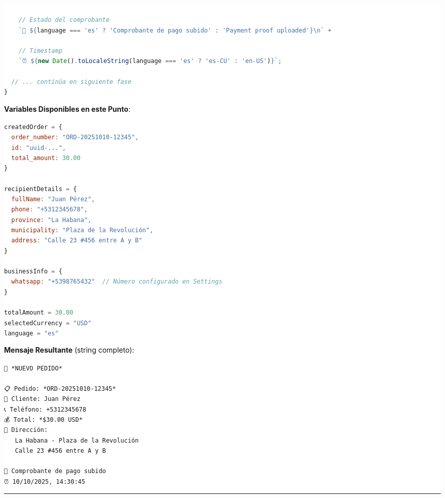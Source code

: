 ```javascript

    // Estado del comprobante
    `📸 ${language === 'es' ? 'Comprobante de pago subido' : 'Payment proof uploaded'}\n` +

    // Timestamp
    `⏰ ${new Date().toLocaleString(language === 'es' ? 'es-CU' : 'en-US')}`;

  // ... continúa en siguiente fase
}
```

**Variables Disponibles en este Punto**:
```javascript
createdOrder = {
  order_number: "ORD-20251010-12345",
  id: "uuid-...",
  total_amount: 30.00
}

recipientDetails = {
  fullName: "Juan Pérez",
  phone: "+5312345678",
  province: "La Habana",
  municipality: "Plaza de la Revolución",
  address: "Calle 23 #456 entre A y B"
}

businessInfo = {
  whatsapp: "+5398765432"  // Número configurado en Settings
}

totalAmount = 30.00
selectedCurrency = "USD"
language = "es"
```

**Mensaje Resultante** (string completo):
```
🔔 *NUEVO PEDIDO*

📋 Pedido: *ORD-20251010-12345*
👤 Cliente: Juan Pérez
📞 Teléfono: +5312345678
💰 Total: *$30.00 USD*
📍 Dirección:
   La Habana - Plaza de la Revolución
   Calle 23 #456 entre A y B

📸 Comprobante de pago subido
⏰ 10/10/2025, 14:30:45
```

---
